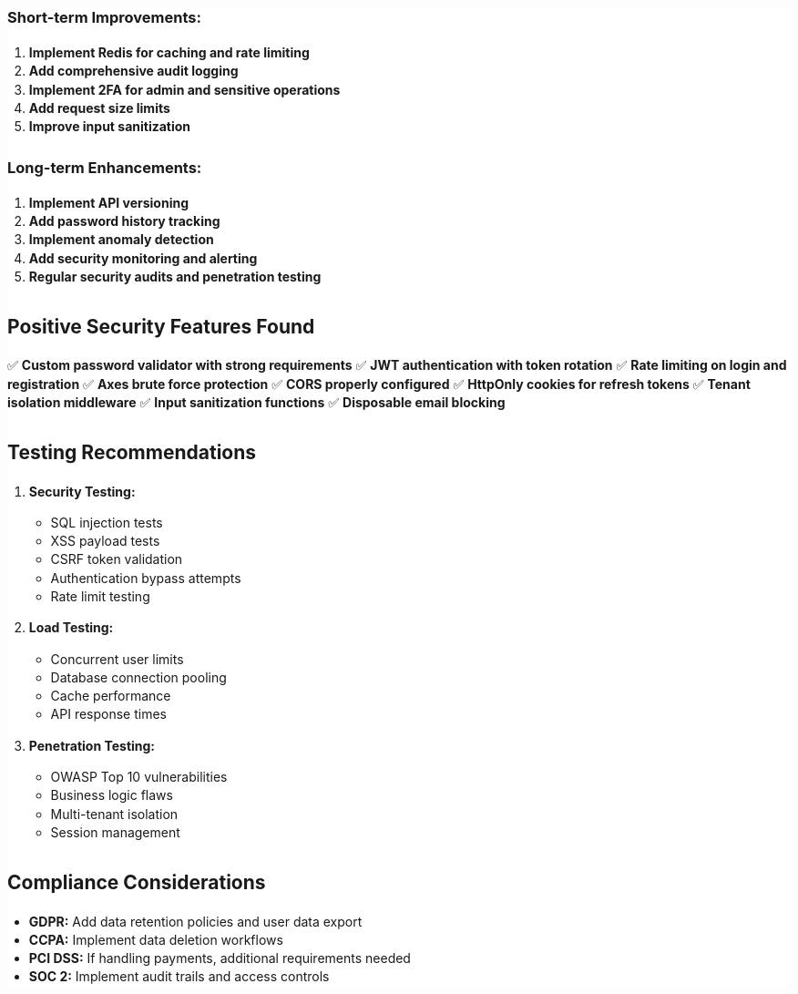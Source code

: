 ### Short-term Improvements:
1. **Implement Redis for caching and rate limiting**
2. **Add comprehensive audit logging**
3. **Implement 2FA for admin and sensitive operations**
4. **Add request size limits**
5. **Improve input sanitization**

### Long-term Enhancements:
1. **Implement API versioning**
2. **Add password history tracking**
3. **Implement anomaly detection**
4. **Add security monitoring and alerting**
5. **Regular security audits and penetration testing**

## Positive Security Features Found

✅ **Custom password validator with strong requirements**
✅ **JWT authentication with token rotation**
✅ **Rate limiting on login and registration**
✅ **Axes brute force protection**
✅ **CORS properly configured**
✅ **HttpOnly cookies for refresh tokens**
✅ **Tenant isolation middleware**
✅ **Input sanitization functions**
✅ **Disposable email blocking**

## Testing Recommendations

1. **Security Testing:**
   - SQL injection tests
   - XSS payload tests
   - CSRF token validation
   - Authentication bypass attempts
   - Rate limit testing

2. **Load Testing:**
   - Concurrent user limits
   - Database connection pooling
   - Cache performance
   - API response times

3. **Penetration Testing:**
   - OWASP Top 10 vulnerabilities
   - Business logic flaws
   - Multi-tenant isolation
   - Session management

## Compliance Considerations

- **GDPR:** Add data retention policies and user data export
- **CCPA:** Implement data deletion workflows
- **PCI DSS:** If handling payments, additional requirements needed
- **SOC 2:** Implement audit trails and access controls
